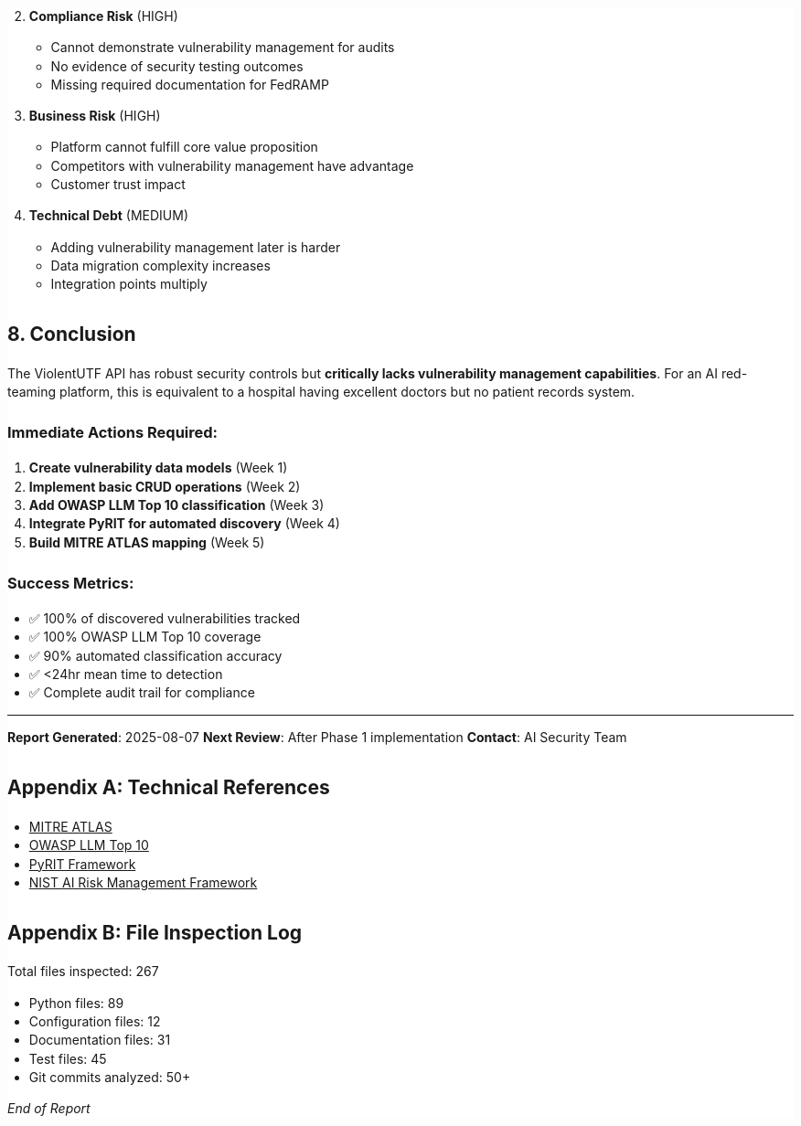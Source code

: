 2. **Compliance Risk** (HIGH)
   - Cannot demonstrate vulnerability management for audits
   - No evidence of security testing outcomes
   - Missing required documentation for FedRAMP

3. **Business Risk** (HIGH)
   - Platform cannot fulfill core value proposition
   - Competitors with vulnerability management have advantage
   - Customer trust impact

4. **Technical Debt** (MEDIUM)
   - Adding vulnerability management later is harder
   - Data migration complexity increases
   - Integration points multiply

## 8. Conclusion

The ViolentUTF API has robust security controls but **critically lacks vulnerability management capabilities**. For an AI red-teaming platform, this is equivalent to a hospital having excellent doctors but no patient records system.

### Immediate Actions Required:

1. **Create vulnerability data models** (Week 1)
2. **Implement basic CRUD operations** (Week 2)
3. **Add OWASP LLM Top 10 classification** (Week 3)
4. **Integrate PyRIT for automated discovery** (Week 4)
5. **Build MITRE ATLAS mapping** (Week 5)

### Success Metrics:

- ✅ 100% of discovered vulnerabilities tracked
- ✅ 100% OWASP LLM Top 10 coverage
- ✅ 90% automated classification accuracy
- ✅ <24hr mean time to detection
- ✅ Complete audit trail for compliance

---

**Report Generated**: 2025-08-07
**Next Review**: After Phase 1 implementation
**Contact**: AI Security Team

## Appendix A: Technical References

- [MITRE ATLAS](https://atlas.mitre.org/)
- [OWASP LLM Top 10](https://owasp.org/www-project-top-10-for-large-language-model-applications/)
- [PyRIT Framework](https://github.com/Azure/PyRIT)
- [NIST AI Risk Management Framework](https://www.nist.gov/itl/ai-risk-management-framework)

## Appendix B: File Inspection Log

Total files inspected: 267
- Python files: 89
- Configuration files: 12
- Documentation files: 31
- Test files: 45
- Git commits analyzed: 50+

*End of Report*
